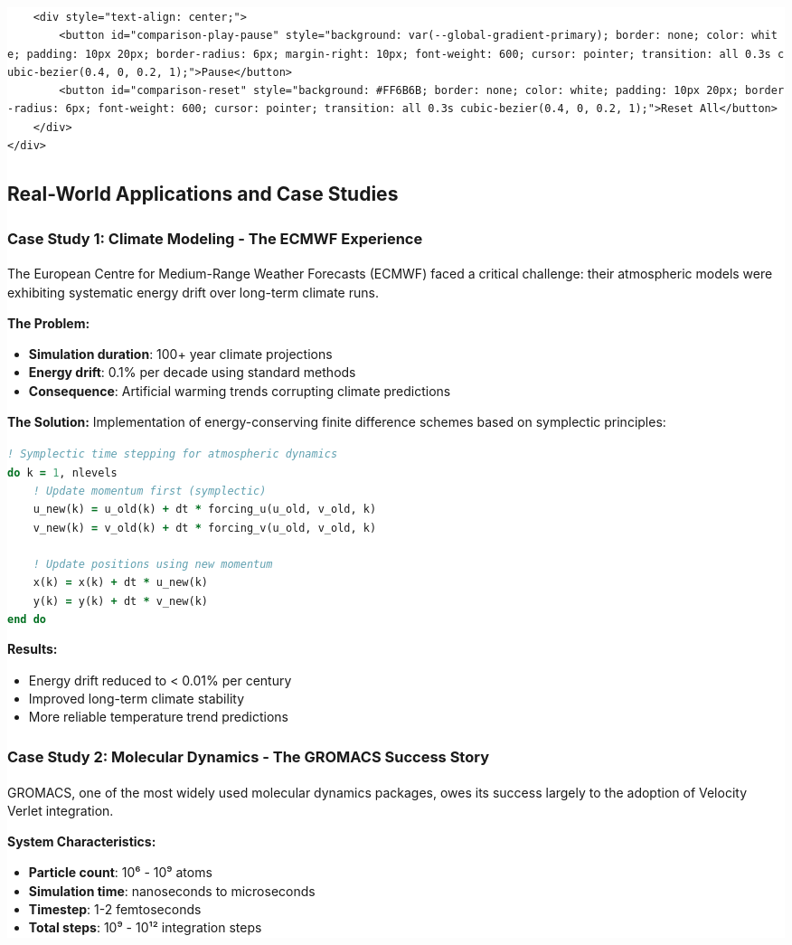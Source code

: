         <div style="text-align: center;">
            <button id="comparison-play-pause" style="background: var(--global-gradient-primary); border: none; color: white; padding: 10px 20px; border-radius: 6px; margin-right: 10px; font-weight: 600; cursor: pointer; transition: all 0.3s cubic-bezier(0.4, 0, 0.2, 1);">Pause</button>
            <button id="comparison-reset" style="background: #FF6B6B; border: none; color: white; padding: 10px 20px; border-radius: 6px; font-weight: 600; cursor: pointer; transition: all 0.3s cubic-bezier(0.4, 0, 0.2, 1);">Reset All</button>
        </div>
    </div>
</div>

## Real-World Applications and Case Studies

### Case Study 1: Climate Modeling - The ECMWF Experience

The European Centre for Medium-Range Weather Forecasts (ECMWF) faced a critical challenge: their atmospheric models were exhibiting systematic energy drift over long-term climate runs.

**The Problem:**
- **Simulation duration**: 100+ year climate projections
- **Energy drift**: 0.1% per decade using standard methods
- **Consequence**: Artificial warming trends corrupting climate predictions

**The Solution:**
Implementation of energy-conserving finite difference schemes based on symplectic principles:

```fortran
! Symplectic time stepping for atmospheric dynamics
do k = 1, nlevels
    ! Update momentum first (symplectic)
    u_new(k) = u_old(k) + dt * forcing_u(u_old, v_old, k)
    v_new(k) = v_old(k) + dt * forcing_v(u_old, v_old, k)
    
    ! Update positions using new momentum
    x(k) = x(k) + dt * u_new(k)
    y(k) = y(k) + dt * v_new(k)
end do
```

**Results:**
- Energy drift reduced to < 0.01% per century
- Improved long-term climate stability
- More reliable temperature trend predictions

### Case Study 2: Molecular Dynamics - The GROMACS Success Story

GROMACS, one of the most widely used molecular dynamics packages, owes its success largely to the adoption of Velocity Verlet integration.

**System Characteristics:**
- **Particle count**: 10⁶ - 10⁹ atoms
- **Simulation time**: nanoseconds to microseconds
- **Timestep**: 1-2 femtoseconds
- **Total steps**: 10⁹ - 10¹² integration steps
